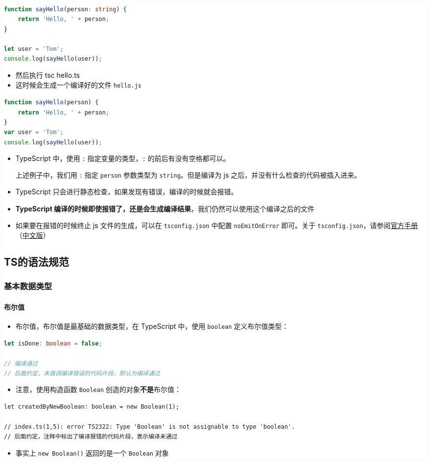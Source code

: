 ~~~typescript
function sayHello(person: string) {
    return 'Hello, ' + person;
}

let user = 'Tom';
console.log(sayHello(user));
~~~

- 然后执行   tsc hello.ts
- 这时候会生成一个编译好的文件 `hello.js`

~~~typescript
function sayHello(person) {
    return 'Hello, ' + person;
}
var user = 'Tom';
console.log(sayHello(user));
~~~

- TypeScript 中，使用 `:` 指定变量的类型，`:` 的前后有没有空格都可以。

  上述例子中，我们用 `:` 指定 `person` 参数类型为 `string`。但是编译为 js 之后，并没有什么检查的代码被插入进来。

- TypeScript 只会进行静态检查，如果发现有错误，编译的时候就会报错。

- **TypeScript 编译的时候即使报错了，还是会生成编译结果**，我们仍然可以使用这个编译之后的文件

- 如果要在报错的时候终止 js 文件的生成，可以在 `tsconfig.json` 中配置 `noEmitOnError` 即可。关于 `tsconfig.json`，请参阅[官方手册](http://www.typescriptlang.org/docs/handbook/tsconfig-json.html)（[中文版](https://zhongsp.gitbooks.io/typescript-handbook/content/doc/handbook/tsconfig.json.html)）

## TS的语法规范

### 基本数据类型

#### 布尔值

- 布尔值，布尔值是最基础的数据类型，在 TypeScript 中，使用 `boolean` 定义布尔值类型：

~~~typescript
let isDone: boolean = false;

// 编译通过
// 后面约定，未强调编译错误的代码片段，默认为编译通过
~~~

- 注意，使用构造函数 `Boolean` 创造的对象**不是**布尔值：

~~~
let createdByNewBoolean: boolean = new Boolean(1);

// index.ts(1,5): error TS2322: Type 'Boolean' is not assignable to type 'boolean'.
// 后面约定，注释中标出了编译报错的代码片段，表示编译未通过
~~~

- 事实上 `new Boolean()` 返回的是一个 `Boolean` 对象
